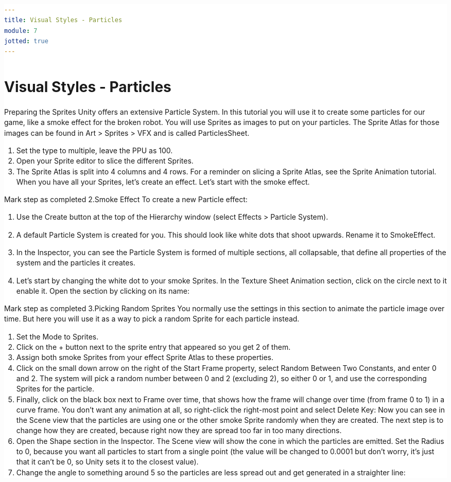 ```yaml
---
title: Visual Styles - Particles
module: 7
jotted: true
---
```


# Visual Styles - Particles

Preparing the Sprites
Unity offers an extensive Particle System. In this tutorial you will use it to create some particles for our game, like a smoke effect for the broken robot.
You will use Sprites as images to put on your particles. The Sprite Atlas for those images can be found in Art > Sprites > VFX and is called ParticlesSheet. 
1.  Set the type to multiple, leave the PPU as 100.
2.  Open your Sprite editor to slice the different Sprites. 
3.  The Sprite Atlas is split into 4 columns and 4 rows. For a reminder on slicing a Sprite Atlas, see the Sprite Animation tutorial.
When you have all your Sprites, let’s create an effect. Let’s start with the smoke effect.


Mark step as completed
2.Smoke Effect
To create a new Particle effect:
1.  Use the Create button at the top of the Hierarchy window (select Effects > Particle System).
2.  A default Particle System is created for you. This should look like white dots that shoot upwards. Rename it to SmokeEffect.
3.  In the Inspector, you can see the Particle System is formed of multiple sections, all collapsable, that define all properties of the system and the particles it creates.  

4.  Let’s start by changing the white dot to your smoke Sprites. In the Texture Sheet Animation section, click on the circle next to it enable it. Open the section by clicking on its name: 


Mark step as completed
3.Picking Random Sprites
You normally use the settings in this section to animate the particle image over time. But here you will use it as a way to pick a random Sprite for each particle instead.
1. Set the Mode to Sprites.
2. Click on the + button next to the sprite entry that appeared so you get 2 of them.
3. Assign both smoke Sprites from your effect Sprite Atlas to these properties.
4. Click on the small down arrow on the right of the Start Frame property, select Random Between Two Constants, and enter 0 and 2. The system will pick a random number between 0 and 2 (excluding 2), so either 0 or 1, and use the corresponding Sprites for the particle.
 5. Finally, click on the black box next to Frame over time, that shows how the frame will change over time (from frame 0 to 1) in a curve frame. You don’t want any animation at all, so right-click the right-most point and select Delete Key: 
Now you can see in the Scene view that the particles are using one or the other smoke Sprite randomly when they are created.
The next step is to change how they are created, because right now they are spread too far in too many directions.
6.  Open the Shape section in the Inspector. The Scene view will show the cone in which the particles are emitted. Set the Radius to 0, because you want all particles to start from a single point (the value will be changed to 0.0001 but don’t worry, it’s just that it can’t be 0, so Unity sets it to the closest value). 
 7.  Change the angle to something around 5 so the particles are less spread out and get generated in a straighter line: 
